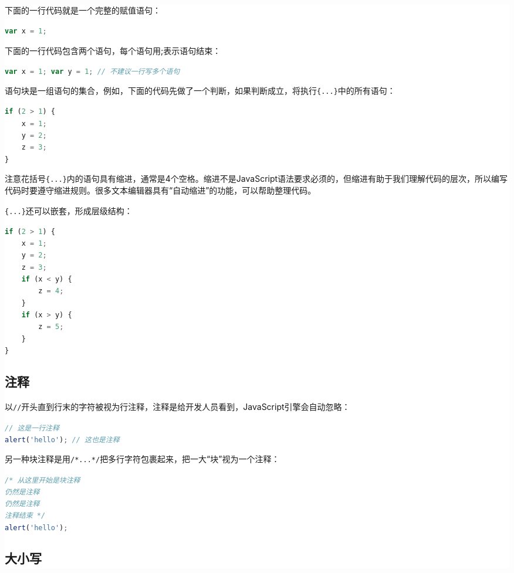 下面的一行代码就是一个完整的赋值语句：
```javascript
var x = 1;
```

下面的一行代码包含两个语句，每个语句用;表示语句结束：
```javascript
var x = 1; var y = 1; // 不建议一行写多个语句
```

语句块是一组语句的集合，例如，下面的代码先做了一个判断，如果判断成立，将执行`{...}`中的所有语句：
```javascript
if (2 > 1) {
    x = 1;
    y = 2;
    z = 3;
}
```
注意花括号`{...}`内的语句具有缩进，通常是4个空格。缩进不是JavaScript语法要求必须的，但缩进有助于我们理解代码的层次，所以编写代码时要遵守缩进规则。很多文本编辑器具有“自动缩进”的功能，可以帮助整理代码。

`{...}`还可以嵌套，形成层级结构：
```javascript
if (2 > 1) {
    x = 1;
    y = 2;
    z = 3;
    if (x < y) {
        z = 4;
    }
    if (x > y) {
        z = 5;
    }
}
```

## 注释

以`//`开头直到行末的字符被视为行注释，注释是给开发人员看到，JavaScript引擎会自动忽略：
```javascript
// 这是一行注释
alert('hello'); // 这也是注释
```

另一种块注释是用`/*...*/`把多行字符包裹起来，把一大“块”视为一个注释：
```javascript
/* 从这里开始是块注释
仍然是注释
仍然是注释
注释结束 */
alert('hello');
```

## 大小写
